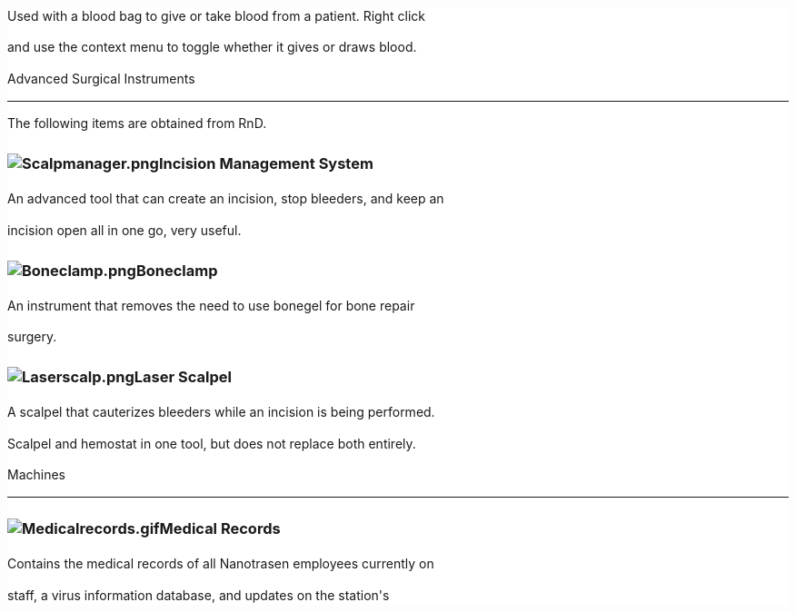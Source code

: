 

Used with a blood bag to give or take blood from a patient. Right click

and use the context menu to toggle whether it gives or draws blood.



Advanced Surgical Instruments

-----------------------------



The following items are obtained from RnD.



### <img src="Scalpmanager.png" title="fig:Scalpmanager.png" alt="Scalpmanager.png" width="64" />Incision Management System



An advanced tool that can create an incision, stop bleeders, and keep an

incision open all in one go, very useful.



### <img src="Boneclamp.png" title="fig:Boneclamp.png" alt="Boneclamp.png" width="64" />Boneclamp



An instrument that removes the need to use bonegel for bone repair

surgery.



### <img src="Laserscalp.png" title="fig:Laserscalp.png" alt="Laserscalp.png" width="64" />Laser Scalpel



A scalpel that cauterizes bleeders while an incision is being performed.

Scalpel and hemostat in one tool, but does not replace both entirely.



Machines

--------



### <img src="Medicalrecords.gif" title="fig:Medicalrecords.gif" alt="Medicalrecords.gif" width="64" />Medical Records



Contains the medical records of all Nanotrasen employees currently on

staff, a virus information database, and updates on the station's
